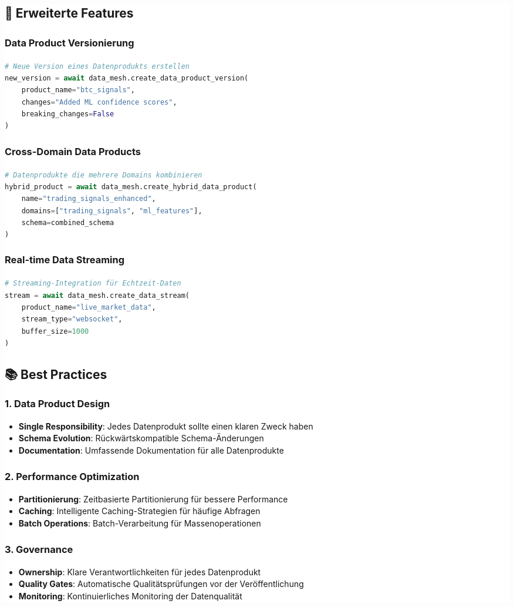 ## 🚀 Erweiterte Features

### Data Product Versionierung
```python
# Neue Version eines Datenprodukts erstellen
new_version = await data_mesh.create_data_product_version(
    product_name="btc_signals",
    changes="Added ML confidence scores",
    breaking_changes=False
)
```

### Cross-Domain Data Products
```python
# Datenprodukte die mehrere Domains kombinieren
hybrid_product = await data_mesh.create_hybrid_data_product(
    name="trading_signals_enhanced",
    domains=["trading_signals", "ml_features"],
    schema=combined_schema
)
```

### Real-time Data Streaming
```python
# Streaming-Integration für Echtzeit-Daten
stream = await data_mesh.create_data_stream(
    product_name="live_market_data",
    stream_type="websocket",
    buffer_size=1000
)
```

## 📚 Best Practices

### 1. Data Product Design
- **Single Responsibility**: Jedes Datenprodukt sollte einen klaren Zweck haben
- **Schema Evolution**: Rückwärtskompatible Schema-Änderungen
- **Documentation**: Umfassende Dokumentation für alle Datenprodukte

### 2. Performance Optimization
- **Partitionierung**: Zeitbasierte Partitionierung für bessere Performance
- **Caching**: Intelligente Caching-Strategien für häufige Abfragen
- **Batch Operations**: Batch-Verarbeitung für Massenoperationen

### 3. Governance
- **Ownership**: Klare Verantwortlichkeiten für jedes Datenprodukt
- **Quality Gates**: Automatische Qualitätsprüfungen vor der Veröffentlichung
- **Monitoring**: Kontinuierliches Monitoring der Datenqualität
